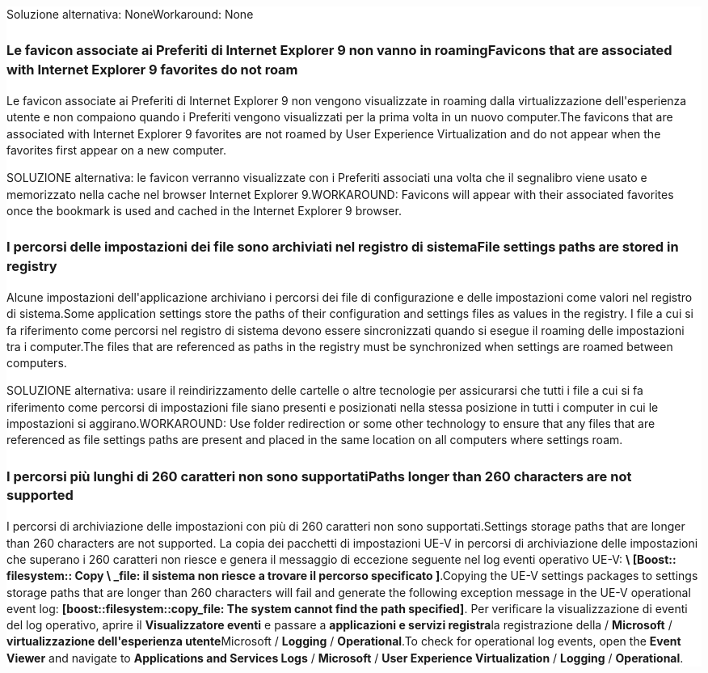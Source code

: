 <span data-ttu-id="0c897-149">Soluzione alternativa: None</span><span class="sxs-lookup"><span data-stu-id="0c897-149">Workaround: None</span></span>

### <span data-ttu-id="0c897-150">Le favicon associate ai Preferiti di Internet Explorer 9 non vanno in roaming</span><span class="sxs-lookup"><span data-stu-id="0c897-150">Favicons that are associated with Internet Explorer 9 favorites do not roam</span></span>

<span data-ttu-id="0c897-151">Le favicon associate ai Preferiti di Internet Explorer 9 non vengono visualizzate in roaming dalla virtualizzazione dell'esperienza utente e non compaiono quando i Preferiti vengono visualizzati per la prima volta in un nuovo computer.</span><span class="sxs-lookup"><span data-stu-id="0c897-151">The favicons that are associated with Internet Explorer 9 favorites are not roamed by User Experience Virtualization and do not appear when the favorites first appear on a new computer.</span></span>

<span data-ttu-id="0c897-152">SOLUZIONE alternativa: le favicon verranno visualizzate con i Preferiti associati una volta che il segnalibro viene usato e memorizzato nella cache nel browser Internet Explorer 9.</span><span class="sxs-lookup"><span data-stu-id="0c897-152">WORKAROUND: Favicons will appear with their associated favorites once the bookmark is used and cached in the Internet Explorer 9 browser.</span></span>

### <span data-ttu-id="0c897-153">I percorsi delle impostazioni dei file sono archiviati nel registro di sistema</span><span class="sxs-lookup"><span data-stu-id="0c897-153">File settings paths are stored in registry</span></span>

<span data-ttu-id="0c897-154">Alcune impostazioni dell'applicazione archiviano i percorsi dei file di configurazione e delle impostazioni come valori nel registro di sistema.</span><span class="sxs-lookup"><span data-stu-id="0c897-154">Some application settings store the paths of their configuration and settings files as values in the registry.</span></span> <span data-ttu-id="0c897-155">I file a cui si fa riferimento come percorsi nel registro di sistema devono essere sincronizzati quando si esegue il roaming delle impostazioni tra i computer.</span><span class="sxs-lookup"><span data-stu-id="0c897-155">The files that are referenced as paths in the registry must be synchronized when settings are roamed between computers.</span></span>

<span data-ttu-id="0c897-156">SOLUZIONE alternativa: usare il reindirizzamento delle cartelle o altre tecnologie per assicurarsi che tutti i file a cui si fa riferimento come percorsi di impostazioni file siano presenti e posizionati nella stessa posizione in tutti i computer in cui le impostazioni si aggirano.</span><span class="sxs-lookup"><span data-stu-id="0c897-156">WORKAROUND: Use folder redirection or some other technology to ensure that any files that are referenced as file settings paths are present and placed in the same location on all computers where settings roam.</span></span>

### <span data-ttu-id="0c897-157">I percorsi più lunghi di 260 caratteri non sono supportati</span><span class="sxs-lookup"><span data-stu-id="0c897-157">Paths longer than 260 characters are not supported</span></span>

<span data-ttu-id="0c897-158">I percorsi di archiviazione delle impostazioni con più di 260 caratteri non sono supportati.</span><span class="sxs-lookup"><span data-stu-id="0c897-158">Settings storage paths that are longer than 260 characters are not supported.</span></span> <span data-ttu-id="0c897-159">La copia dei pacchetti di impostazioni UE-V in percorsi di archiviazione delle impostazioni che superano i 260 caratteri non riesce e genera il messaggio di eccezione seguente nel log eventi operativo UE-V: **\ [Boost:: filesystem:: Copy \ _file: il sistema non riesce a trovare il percorso specificato \]**.</span><span class="sxs-lookup"><span data-stu-id="0c897-159">Copying the UE-V settings packages to settings storage paths that are longer than 260 characters will fail and generate the following exception message in the UE-V operational event log: **\[boost::filesystem::copy\_file: The system cannot find the path specified\]**.</span></span> <span data-ttu-id="0c897-160">Per verificare la visualizzazione di eventi del log operativo, aprire il **Visualizzatore eventi** e passare a **applicazioni e servizi registra**la registrazione della  /  **Microsoft**  /  **virtualizzazione dell'esperienza utente**Microsoft  /  **Logging**  /  **Operational**.</span><span class="sxs-lookup"><span data-stu-id="0c897-160">To check for operational log events, open the **Event Viewer** and navigate to **Applications and Services Logs** / **Microsoft** / **User Experience Virtualization** / **Logging** / **Operational**.</span></span>
